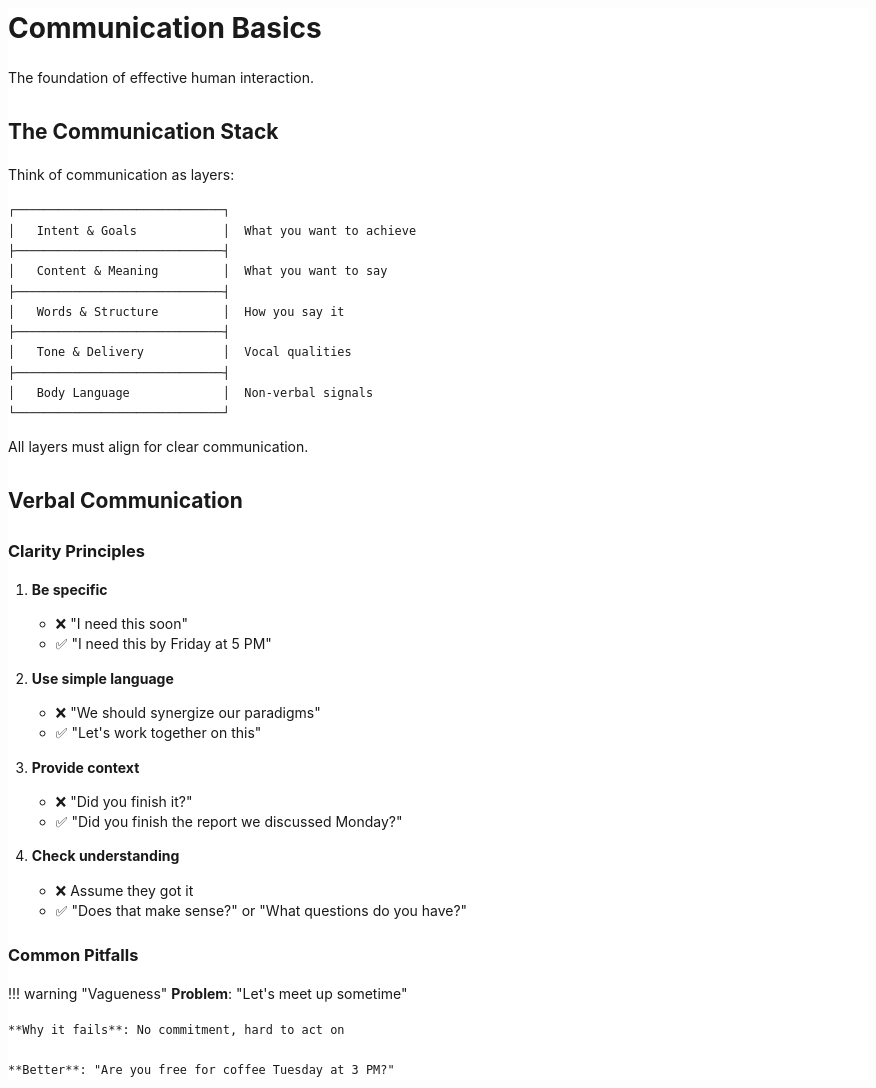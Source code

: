 # Communication Basics

The foundation of effective human interaction.

## The Communication Stack

Think of communication as layers:

```
┌─────────────────────────────┐
│   Intent & Goals            │  What you want to achieve
├─────────────────────────────┤
│   Content & Meaning         │  What you want to say
├─────────────────────────────┤
│   Words & Structure         │  How you say it
├─────────────────────────────┤
│   Tone & Delivery           │  Vocal qualities
├─────────────────────────────┤
│   Body Language             │  Non-verbal signals
└─────────────────────────────┘
```

All layers must align for clear communication.

## Verbal Communication

### Clarity Principles

1. **Be specific**
   - ❌ "I need this soon"
   - ✅ "I need this by Friday at 5 PM"

2. **Use simple language**
   - ❌ "We should synergize our paradigms"
   - ✅ "Let's work together on this"

3. **Provide context**
   - ❌ "Did you finish it?"
   - ✅ "Did you finish the report we discussed Monday?"

4. **Check understanding**
   - ❌ Assume they got it
   - ✅ "Does that make sense?" or "What questions do you have?"

### Common Pitfalls

!!! warning "Vagueness"
    **Problem**: "Let's meet up sometime"
    
    **Why it fails**: No commitment, hard to act on
    
    **Better**: "Are you free for coffee Tuesday at 3 PM?"
